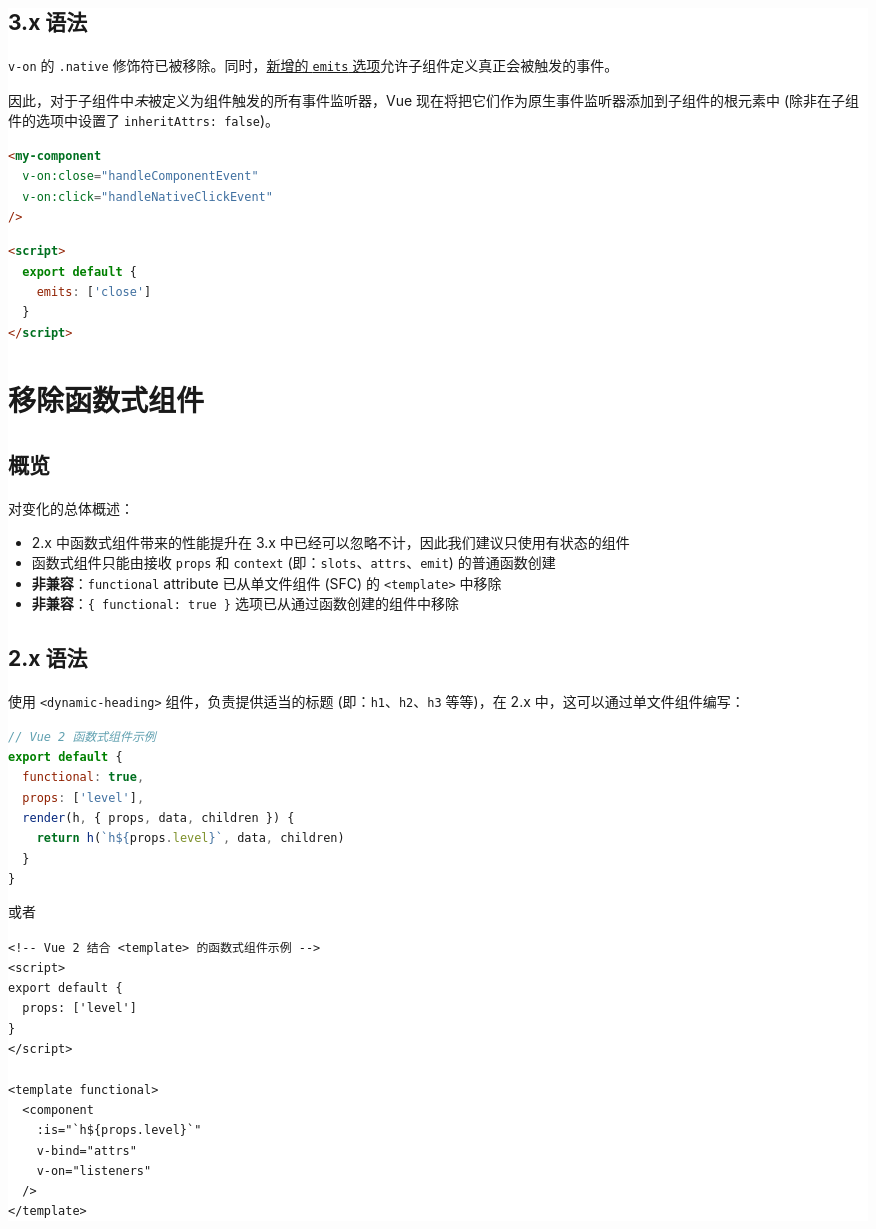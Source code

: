 ## 3.x 语法

`v-on` 的 `.native` 修饰符已被移除。同时，[新增的 `emits` 选项](https://v3-migration.vuejs.org/zh/breaking-changes/emits-option)允许子组件定义真正会被触发的事件。

因此，对于子组件中*未*被定义为组件触发的所有事件监听器，Vue 现在将把它们作为原生事件监听器添加到子组件的根元素中 (除非在子组件的选项中设置了 `inheritAttrs: false`)。

```html
<my-component
  v-on:close="handleComponentEvent"
  v-on:click="handleNativeClickEvent"
/>
```

```html
<script>
  export default {
    emits: ['close']
  }
</script>
```

# 移除函数式组件

## 概览

对变化的总体概述：

- 2.x 中函数式组件带来的性能提升在 3.x 中已经可以忽略不计，因此我们建议只使用有状态的组件
- 函数式组件只能由接收 `props` 和 `context` (即：`slots`、`attrs`、`emit`) 的普通函数创建
- **非兼容**：`functional` attribute 已从单文件组件 (SFC) 的 `<template>` 中移除
- **非兼容**：`{ functional: true }` 选项已从通过函数创建的组件中移除

## 2.x 语法

使用 `<dynamic-heading>` 组件，负责提供适当的标题 (即：`h1`、`h2`、`h3` 等等)，在 2.x 中，这可以通过单文件组件编写：

```javascript
// Vue 2 函数式组件示例
export default {
  functional: true,
  props: ['level'],
  render(h, { props, data, children }) {
    return h(`h${props.level}`, data, children)
  }
}
```

或者

```vue
<!-- Vue 2 结合 <template> 的函数式组件示例 -->
<script>
export default {
  props: ['level']
}
</script>

<template functional>
  <component
    :is="`h${props.level}`"
    v-bind="attrs"
    v-on="listeners"
  />
</template>
```
